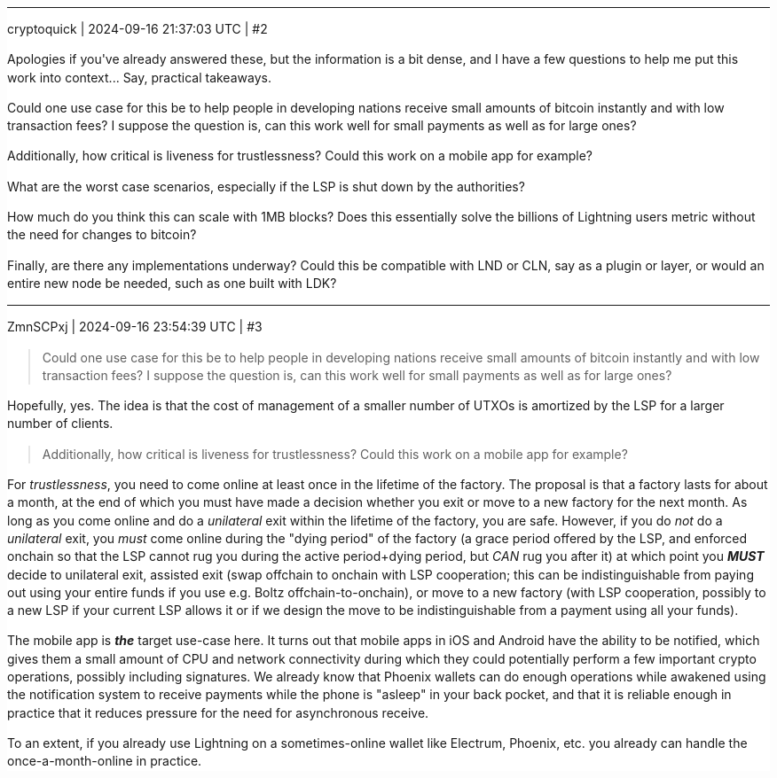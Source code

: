 -------------------------

cryptoquick | 2024-09-16 21:37:03 UTC | #2

Apologies if you've already answered these, but the information is a bit dense, and I have a few questions to help me put this work into context... Say, practical takeaways.

Could one use case for this be to help people in developing nations receive small amounts of bitcoin instantly and with low transaction fees? I suppose the question is, can this work well for small payments as well as for large ones?

Additionally, how critical is liveness for trustlessness? Could this work on a mobile app for example?

What are the worst case scenarios, especially if the LSP is shut down by the authorities?

How much do you think this can scale with 1MB blocks? Does this essentially solve the billions of Lightning users metric without the need for changes to bitcoin?

Finally, are there any implementations underway? Could this be compatible with LND or CLN, say as a plugin or layer, or would an entire new node be needed, such as one built with LDK?

-------------------------

ZmnSCPxj | 2024-09-16 23:54:39 UTC | #3

> Could one use case for this be to help people in developing nations receive small amounts of bitcoin instantly and with low transaction fees? I suppose the question is, can this work well for small payments as well as for large ones?

Hopefully, yes. The idea is that the cost of management of a smaller number of UTXOs is amortized by the LSP for a larger number of clients.

>Additionally, how critical is liveness for trustlessness? Could this work on a mobile app for example?

For *trustlessness*, you need to come online at least once in the lifetime of the factory. The proposal is that a factory lasts for about a month, at the end of which you must have made a decision whether you exit or move to a new factory for the next month.  As long as you come online and do a *unilateral* exit within the lifetime of the factory, you are safe.  However, if you do *not* do a *unilateral* exit, you *must* come online during the "dying period" of the factory (a grace period offered by the LSP, and enforced onchain so that the LSP cannot rug you during the active period+dying period, but *CAN* rug you after it) at which point you ***MUST*** decide to unilateral exit, assisted exit (swap offchain to onchain with LSP cooperation; this can be indistinguishable from paying out using your entire funds if you use e.g. Boltz offchain-to-onchain), or move to a new factory (with LSP cooperation, possibly to a new LSP if your current LSP allows it or if we design the move to be indistinguishable from a payment using all your funds).

The mobile app is ***the*** target use-case here.  It turns out that mobile apps in iOS and Android have the ability to be notified, which gives them a small amount of CPU and network connectivity during which they could potentially perform a few important crypto operations, possibly including signatures.  We already know that Phoenix wallets can do enough operations while awakened using the notification system to receive payments while the phone is "asleep" in your back pocket, and that it is reliable enough in practice that it reduces pressure for the need for asynchronous receive.

To an extent, if you already use Lightning on a sometimes-online wallet like Electrum, Phoenix, etc. you already can handle the once-a-month-online in practice.
